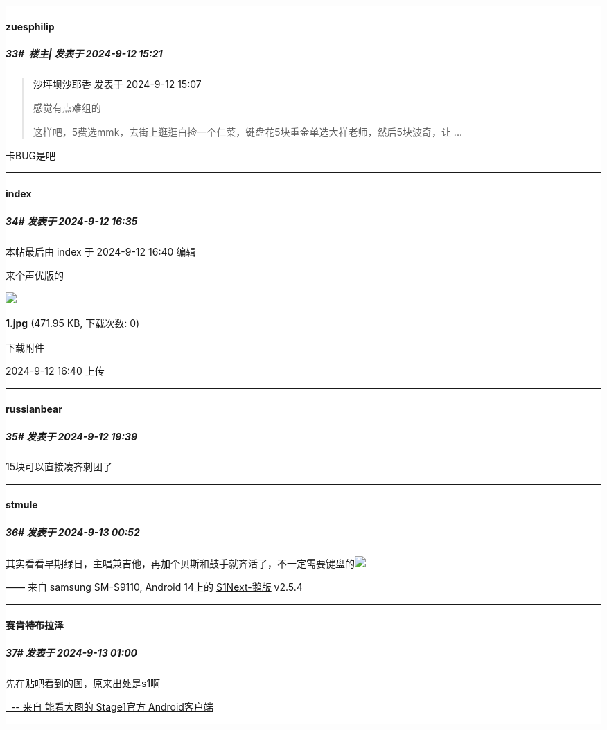 *****

####  zuesphilip  
##### 33#         楼主| 发表于 2024-9-12 15:21

<blockquote><a href="httphttps://bbs.saraba1st.com/2b/forum.php?mod=redirect&amp;goto=findpost&amp;pid=66184171&amp;ptid=2199046" target="_blank">沙坪坝沙耶香 发表于 2024-9-12 15:07</a>

感觉有点难组的

这样吧，5费选mmk，去街上逛逛白捡一个仁菜，键盘花5块重金单选大祥老师，然后5块波奇，让 ...</blockquote>
卡BUG是吧

*****

####  index  
##### 34#       发表于 2024-9-12 16:35

 本帖最后由 index 于 2024-9-12 16:40 编辑 

来个声优版的

<img src="https://img.saraba1st.com/forum/202409/12/164043z7wwg6lddir87y1g.jpg" referrerpolicy="no-referrer">

<strong>1.jpg</strong> (471.95 KB, 下载次数: 0)

下载附件

2024-9-12 16:40 上传

*****

####  russianbear  
##### 35#       发表于 2024-9-12 19:39

15块可以直接凑齐刺团了

*****

####  stmule  
##### 36#       发表于 2024-9-13 00:52

其实看看早期绿日，主唱兼吉他，再加个贝斯和鼓手就齐活了，不一定需要键盘的<img src="https://static.saraba1st.com/image/smiley/face2017/067.png" referrerpolicy="no-referrer">

—— 来自 samsung SM-S9110, Android 14上的 [S1Next-鹅版](https://github.com/ykrank/S1-Next/releases) v2.5.4

*****

####  赛肯特布拉泽  
##### 37#       发表于 2024-9-13 01:00

先在贴吧看到的图，原来出处是s1啊

[  -- 来自 能看大图的 Stage1官方 Android客户端](https://www.coolapk.com/apk/140634)

*****
